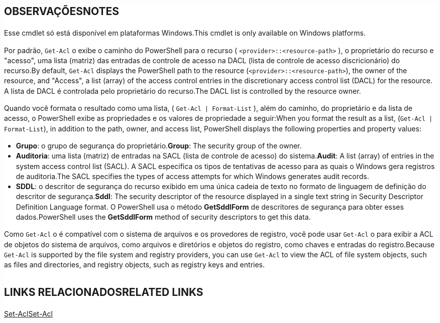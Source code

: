 ## <span data-ttu-id="d5c6b-183">OBSERVAÇÕES</span><span class="sxs-lookup"><span data-stu-id="d5c6b-183">NOTES</span></span>

<span data-ttu-id="d5c6b-184">Esse cmdlet só está disponível em plataformas Windows.</span><span class="sxs-lookup"><span data-stu-id="d5c6b-184">This cmdlet is only available on Windows platforms.</span></span>

<span data-ttu-id="d5c6b-185">Por padrão, `Get-Acl` o exibe o caminho do PowerShell para o recurso ( `<provider>::<resource-path>` ), o proprietário do recurso e "acesso", uma lista (matriz) das entradas de controle de acesso na DACL (lista de controle de acesso discricionário) do recurso.</span><span class="sxs-lookup"><span data-stu-id="d5c6b-185">By default, `Get-Acl` displays the PowerShell path to the resource (`<provider>::<resource-path>`), the owner of the resource, and "Access", a list (array) of the access control entries in the discretionary access control list (DACL) for the resource.</span></span> <span data-ttu-id="d5c6b-186">A lista de DACL é controlada pelo proprietário do recurso.</span><span class="sxs-lookup"><span data-stu-id="d5c6b-186">The DACL list is controlled by the resource owner.</span></span>

<span data-ttu-id="d5c6b-187">Quando você formata o resultado como uma lista, ( `Get-Acl | Format-List` ), além do caminho, do proprietário e da lista de acesso, o PowerShell exibe as propriedades e os valores de propriedade a seguir:</span><span class="sxs-lookup"><span data-stu-id="d5c6b-187">When you format the result as a list, (`Get-Acl | Format-List`), in addition to the path, owner, and access list, PowerShell displays the following properties and property values:</span></span>

- <span data-ttu-id="d5c6b-188">**Grupo**: o grupo de segurança do proprietário.</span><span class="sxs-lookup"><span data-stu-id="d5c6b-188">**Group**: The security group of the owner.</span></span>
- <span data-ttu-id="d5c6b-189">**Auditoria**: uma lista (matriz) de entradas na SACL (lista de controle de acesso) do sistema.</span><span class="sxs-lookup"><span data-stu-id="d5c6b-189">**Audit**:  A list (array) of entries in the system access control list (SACL).</span></span> <span data-ttu-id="d5c6b-190">A SACL especifica os tipos de tentativas de acesso para as quais o Windows gera registros de auditoria.</span><span class="sxs-lookup"><span data-stu-id="d5c6b-190">The SACL specifies the types of access attempts for which Windows generates audit records.</span></span>
- <span data-ttu-id="d5c6b-191">**SDDL**: o descritor de segurança do recurso exibido em uma única cadeia de texto no formato de linguagem de definição do descritor de segurança.</span><span class="sxs-lookup"><span data-stu-id="d5c6b-191">**Sddl**: The security descriptor of the resource displayed in a single text string in Security Descriptor Definition Language format.</span></span> <span data-ttu-id="d5c6b-192">O PowerShell usa o método **GetSddlForm** de descritores de segurança para obter esses dados.</span><span class="sxs-lookup"><span data-stu-id="d5c6b-192">PowerShell uses the **GetSddlForm** method of security descriptors to get this data.</span></span>

<span data-ttu-id="d5c6b-193">Como `Get-Acl` o é compatível com o sistema de arquivos e os provedores de registro, você pode usar `Get-Acl` o para exibir a ACL de objetos do sistema de arquivos, como arquivos e diretórios e objetos do registro, como chaves e entradas do registro.</span><span class="sxs-lookup"><span data-stu-id="d5c6b-193">Because `Get-Acl` is supported by the file system and registry providers, you can use `Get-Acl` to view the ACL of file system objects, such as files and directories, and registry objects, such as registry keys and entries.</span></span>

## <span data-ttu-id="d5c6b-194">LINKS RELACIONADOS</span><span class="sxs-lookup"><span data-stu-id="d5c6b-194">RELATED LINKS</span></span>

[<span data-ttu-id="d5c6b-195">Set-Acl</span><span class="sxs-lookup"><span data-stu-id="d5c6b-195">Set-Acl</span></span>](Set-Acl.md)
